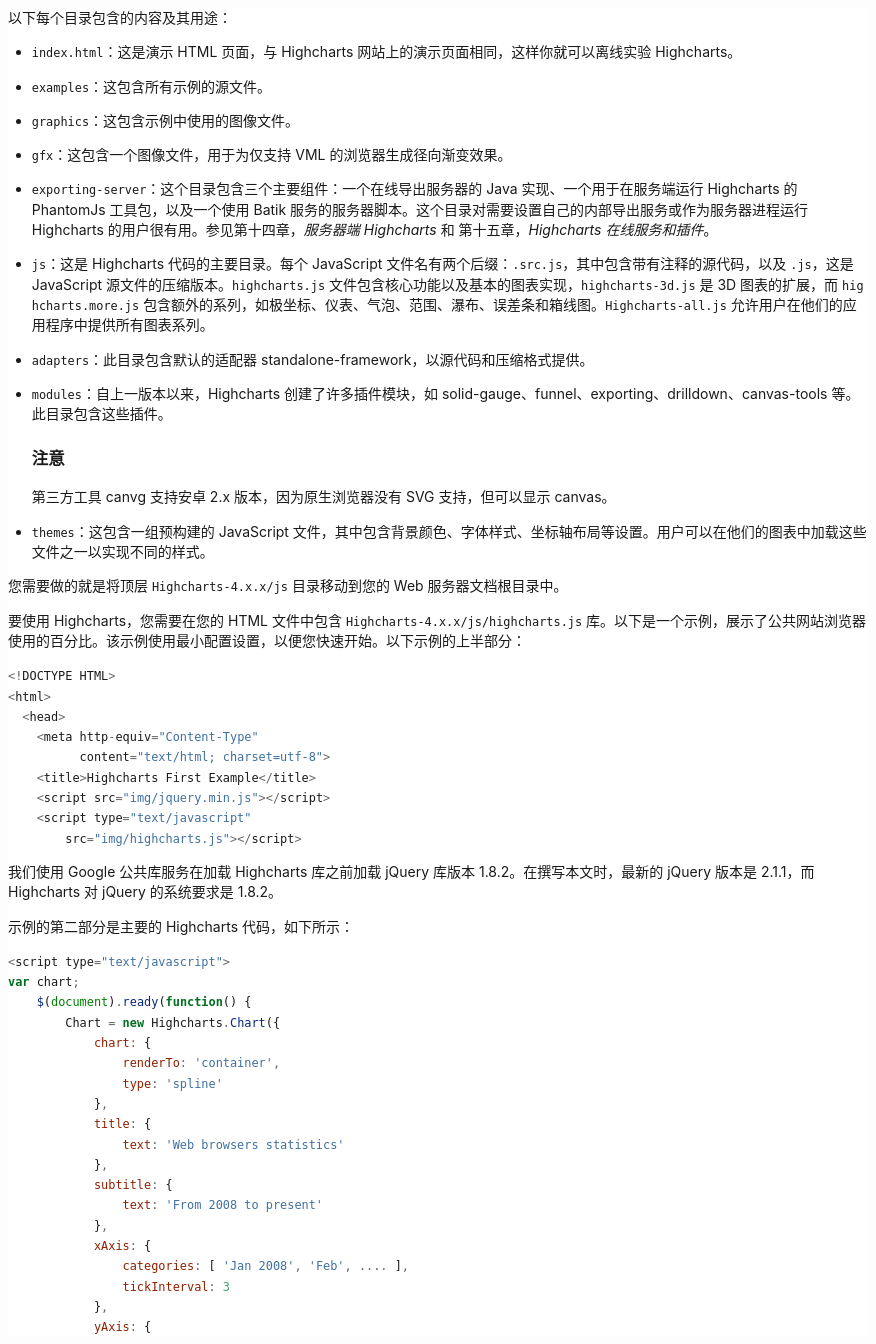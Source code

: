 以下每个目录包含的内容及其用途：

+   `index.html`：这是演示 HTML 页面，与 Highcharts 网站上的演示页面相同，这样你就可以离线实验 Highcharts。

+   `examples`：这包含所有示例的源文件。

+   `graphics`：这包含示例中使用的图像文件。

+   `gfx`：这包含一个图像文件，用于为仅支持 VML 的浏览器生成径向渐变效果。

+   `exporting-server`：这个目录包含三个主要组件：一个在线导出服务器的 Java 实现、一个用于在服务端运行 Highcharts 的 PhantomJs 工具包，以及一个使用 Batik 服务的服务器脚本。这个目录对需要设置自己的内部导出服务或作为服务器进程运行 Highcharts 的用户很有用。参见第十四章，*服务器端 Highcharts* 和 第十五章，*Highcharts 在线服务和插件*。

+   `js`：这是 Highcharts 代码的主要目录。每个 JavaScript 文件名有两个后缀：`.src.js`，其中包含带有注释的源代码，以及 `.js`，这是 JavaScript 源文件的压缩版本。`highcharts.js` 文件包含核心功能以及基本的图表实现，`highcharts-3d.js` 是 3D 图表的扩展，而 `highcharts.more.js` 包含额外的系列，如极坐标、仪表、气泡、范围、瀑布、误差条和箱线图。`Highcharts-all.js` 允许用户在他们的应用程序中提供所有图表系列。

+   `adapters`：此目录包含默认的适配器 standalone-framework，以源代码和压缩格式提供。

+   `modules`：自上一版本以来，Highcharts 创建了许多插件模块，如 solid-gauge、funnel、exporting、drilldown、canvas-tools 等。此目录包含这些插件。

    ### 注意

    第三方工具 canvg 支持安卓 2.x 版本，因为原生浏览器没有 SVG 支持，但可以显示 canvas。

+   `themes`：这包含一组预构建的 JavaScript 文件，其中包含背景颜色、字体样式、坐标轴布局等设置。用户可以在他们的图表中加载这些文件之一以实现不同的样式。

您需要做的就是将顶层 `Highcharts-4.x.x/js` 目录移动到您的 Web 服务器文档根目录中。

要使用 Highcharts，您需要在您的 HTML 文件中包含 `Highcharts-4.x.x/js/highcharts.js` 库。以下是一个示例，展示了公共网站浏览器使用的百分比。该示例使用最小配置设置，以便您快速开始。以下示例的上半部分：

```js
<!DOCTYPE HTML>
<html>
  <head>
    <meta http-equiv="Content-Type" 
          content="text/html; charset=utf-8">
    <title>Highcharts First Example</title>
    <script src="img/jquery.min.js"></script>
    <script type="text/javascript" 
        src="img/highcharts.js"></script>
```

我们使用 Google 公共库服务在加载 Highcharts 库之前加载 jQuery 库版本 1.8.2。在撰写本文时，最新的 jQuery 版本是 2.1.1，而 Highcharts 对 jQuery 的系统要求是 1.8.2。

示例的第二部分是主要的 Highcharts 代码，如下所示：

```js
<script type="text/javascript">
var chart;
    $(document).ready(function() {
        Chart = new Highcharts.Chart({
            chart: {
                renderTo: 'container',
                type: 'spline'
            },
            title: {
                text: 'Web browsers statistics'
            },
            subtitle: {
                text: 'From 2008 to present'
            },
            xAxis: {
                categories: [ 'Jan 2008', 'Feb', .... ],
                tickInterval: 3
            },
            yAxis: {
```
